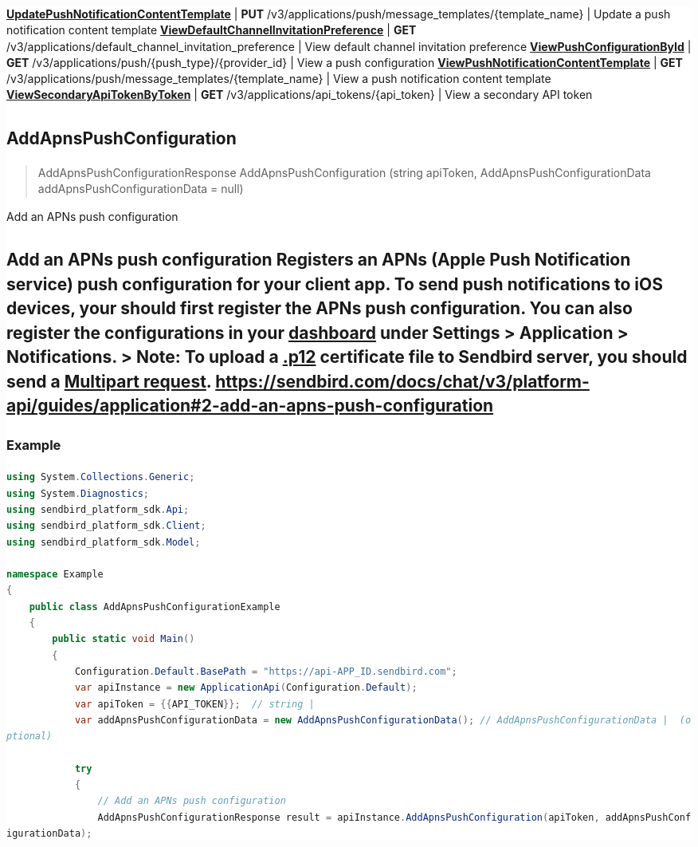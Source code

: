 [**UpdatePushNotificationContentTemplate**](ApplicationApi.md#updatepushnotificationcontenttemplate) | **PUT** /v3/applications/push/message_templates/{template_name} | Update a push notification content template
[**ViewDefaultChannelInvitationPreference**](ApplicationApi.md#viewdefaultchannelinvitationpreference) | **GET** /v3/applications/default_channel_invitation_preference | View default channel invitation preference
[**ViewPushConfigurationById**](ApplicationApi.md#viewpushconfigurationbyid) | **GET** /v3/applications/push/{push_type}/{provider_id} | View a push configuration
[**ViewPushNotificationContentTemplate**](ApplicationApi.md#viewpushnotificationcontenttemplate) | **GET** /v3/applications/push/message_templates/{template_name} | View a push notification content template
[**ViewSecondaryApiTokenByToken**](ApplicationApi.md#viewsecondaryapitokenbytoken) | **GET** /v3/applications/api_tokens/{api_token} | View a secondary API token



## AddApnsPushConfiguration

> AddApnsPushConfigurationResponse AddApnsPushConfiguration (string apiToken, AddApnsPushConfigurationData addApnsPushConfigurationData = null)

Add an APNs push configuration

## Add an APNs push configuration  Registers an APNs (Apple Push Notification service) push configuration for your client app. To send push notifications to iOS devices, your should first register the APNs push configuration. You can also register the configurations in your [dashboard](https://dashboard.sendbird.com) under Settings > Application > Notifications.  > __Note__: To upload a [.p12](https://sendbird.com/docs/chat/v3/ios/guides/push-notifications#2-step-3-export-a-p12-file-and-upload-to-sendbird-dashboard) certificate file to Sendbird server, you should send a [Multipart request](https://sendbird.com/docs/chat/v3/platform-api/getting-started/prepare-to-use-api#2-headers-3-multipart-requests).  https://sendbird.com/docs/chat/v3/platform-api/guides/application#2-add-an-apns-push-configuration

### Example

```csharp
using System.Collections.Generic;
using System.Diagnostics;
using sendbird_platform_sdk.Api;
using sendbird_platform_sdk.Client;
using sendbird_platform_sdk.Model;

namespace Example
{
    public class AddApnsPushConfigurationExample
    {
        public static void Main()
        {
            Configuration.Default.BasePath = "https://api-APP_ID.sendbird.com";
            var apiInstance = new ApplicationApi(Configuration.Default);
            var apiToken = {{API_TOKEN}};  // string | 
            var addApnsPushConfigurationData = new AddApnsPushConfigurationData(); // AddApnsPushConfigurationData |  (optional) 

            try
            {
                // Add an APNs push configuration
                AddApnsPushConfigurationResponse result = apiInstance.AddApnsPushConfiguration(apiToken, addApnsPushConfigurationData);
```